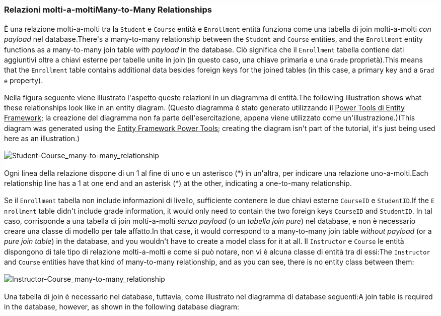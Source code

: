 ### <a name="many-to-many-relationships"></a><span data-ttu-id="7e61e-280">Relazioni molti-a-molti</span><span class="sxs-lookup"><span data-stu-id="7e61e-280">Many-to-Many Relationships</span></span>

<span data-ttu-id="7e61e-281">È una relazione molti-a-molti tra la `Student` e `Course` entità e `Enrollment` entità funziona come una tabella di join molti-a-molti *con payload* nel database.</span><span class="sxs-lookup"><span data-stu-id="7e61e-281">There's a many-to-many relationship between the `Student` and `Course` entities, and the `Enrollment` entity functions as a many-to-many join table *with payload* in the database.</span></span> <span data-ttu-id="7e61e-282">Ciò significa che il `Enrollment` tabella contiene dati aggiuntivi oltre a chiavi esterne per tabelle unite in join (in questo caso, una chiave primaria e una `Grade` proprietà).</span><span class="sxs-lookup"><span data-stu-id="7e61e-282">This means that the `Enrollment` table contains additional data besides foreign keys for the joined tables (in this case, a primary key and a `Grade` property).</span></span>

<span data-ttu-id="7e61e-283">Nella figura seguente viene illustrato l'aspetto queste relazioni in un diagramma di entità.</span><span class="sxs-lookup"><span data-stu-id="7e61e-283">The following illustration shows what these relationships look like in an entity diagram.</span></span> <span data-ttu-id="7e61e-284">(Questo diagramma è stato generato utilizzando il [Power Tools di Entity Framework](https://visualstudiogallery.msdn.microsoft.com/72a60b14-1581-4b9b-89f2-846072eff19d); la creazione del diagramma non fa parte dell'esercitazione, appena viene utilizzato come un'illustrazione.)</span><span class="sxs-lookup"><span data-stu-id="7e61e-284">(This diagram was generated using the [Entity Framework Power Tools](https://visualstudiogallery.msdn.microsoft.com/72a60b14-1581-4b9b-89f2-846072eff19d); creating the diagram isn't part of the tutorial, it's just being used here as an illustration.)</span></span>

![Student-Course_many-to-many_relationship](creating-a-more-complex-data-model-for-an-asp-net-mvc-application/_static/image11.png)

<span data-ttu-id="7e61e-286">Ogni linea della relazione dispone di un 1 al fine di uno e un asterisco (\*) in un'altra, per indicare una relazione uno-a-molti.</span><span class="sxs-lookup"><span data-stu-id="7e61e-286">Each relationship line has a 1 at one end and an asterisk (\*) at the other, indicating a one-to-many relationship.</span></span>

<span data-ttu-id="7e61e-287">Se il `Enrollment` tabella non include informazioni di livello, sufficiente contenere le due chiavi esterne `CourseID` e `StudentID`.</span><span class="sxs-lookup"><span data-stu-id="7e61e-287">If the `Enrollment` table didn't include grade information, it would only need to contain the two foreign keys `CourseID` and `StudentID`.</span></span> <span data-ttu-id="7e61e-288">In tal caso, corrisponde a una tabella di join molti-a-molti *senza payload* (o un *tabella join pure*) nel database, e non è necessario creare una classe di modello per tale affatto.</span><span class="sxs-lookup"><span data-stu-id="7e61e-288">In that case, it would correspond to a many-to-many join table *without payload* (or a *pure join table*) in the database, and you wouldn't have to create a model class for it at all.</span></span> <span data-ttu-id="7e61e-289">Il `Instructor` e `Course` le entità dispongono di tale tipo di relazione molti-a-molti e come si può notare, non vi è alcuna classe di entità tra di essi:</span><span class="sxs-lookup"><span data-stu-id="7e61e-289">The `Instructor` and `Course` entities have that kind of many-to-many relationship, and as you can see, there is no entity class between them:</span></span>

![Instructor-Course_many-to-many_relationship](creating-a-more-complex-data-model-for-an-asp-net-mvc-application/_static/image12.png)

<span data-ttu-id="7e61e-291">Una tabella di join è necessario nel database, tuttavia, come illustrato nel diagramma di database seguenti:</span><span class="sxs-lookup"><span data-stu-id="7e61e-291">A join table is required in the database, however, as shown in the following database diagram:</span></span>
